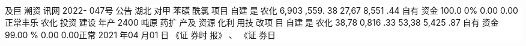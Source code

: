 及巨
潮资
讯网
2022-
047号
公告
湖北
对甲
苯磺
酰氯
项目
自建
是
农化
6,903
,559.
38
27,67
8,551
.44
自有
资金
100.0
0%
0.00
0.00正常丰乐
农化
投资
建设
年产
2400
吨原
药扩
产及
资源
化利
用技
改项
目
自建
是
农化
38,78
0,816
.33
53,38
5,425
.87
自有
资金
99.00
%
0.00
0.00正常
2021
年04
月01
日
《证
券时
报》
、
《证
券日